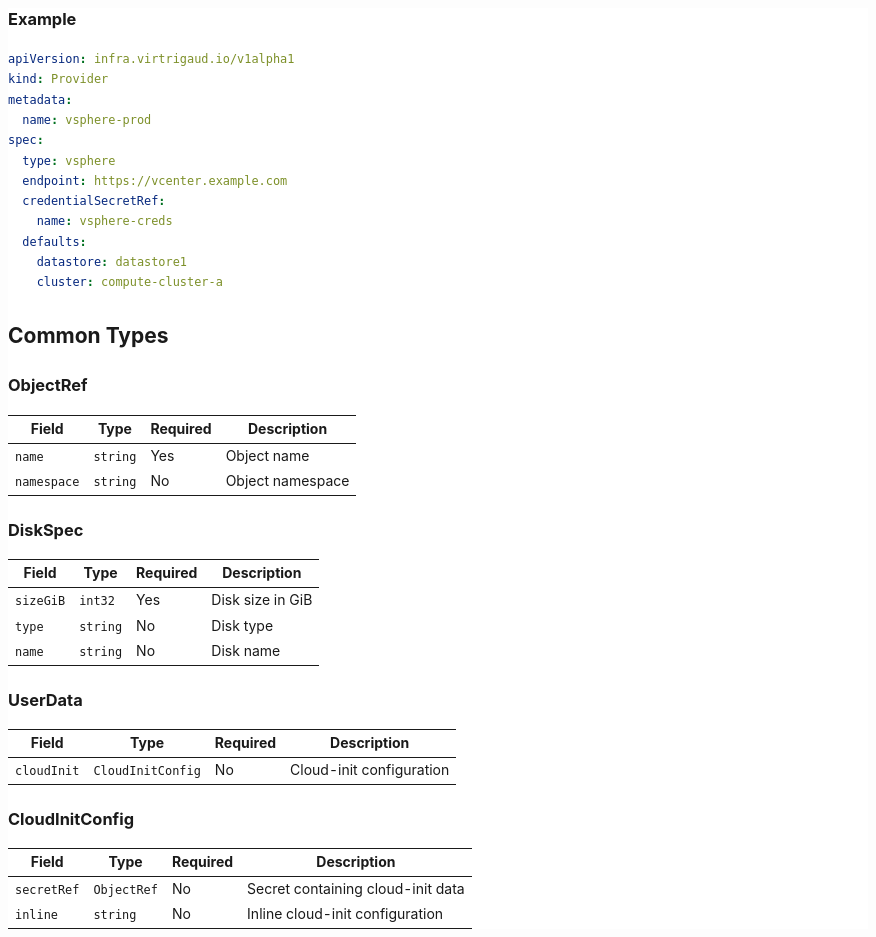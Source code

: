 ### Example

```yaml
apiVersion: infra.virtrigaud.io/v1alpha1
kind: Provider
metadata:
  name: vsphere-prod
spec:
  type: vsphere
  endpoint: https://vcenter.example.com
  credentialSecretRef:
    name: vsphere-creds
  defaults:
    datastore: datastore1
    cluster: compute-cluster-a
```

## Common Types

### ObjectRef

| Field | Type | Required | Description |
|-------|------|----------|-------------|
| `name` | `string` | Yes | Object name |
| `namespace` | `string` | No | Object namespace |

### DiskSpec

| Field | Type | Required | Description |
|-------|------|----------|-------------|
| `sizeGiB` | `int32` | Yes | Disk size in GiB |
| `type` | `string` | No | Disk type |
| `name` | `string` | No | Disk name |

### UserData

| Field | Type | Required | Description |
|-------|------|----------|-------------|
| `cloudInit` | `CloudInitConfig` | No | Cloud-init configuration |

### CloudInitConfig

| Field | Type | Required | Description |
|-------|------|----------|-------------|
| `secretRef` | `ObjectRef` | No | Secret containing cloud-init data |
| `inline` | `string` | No | Inline cloud-init configuration |
